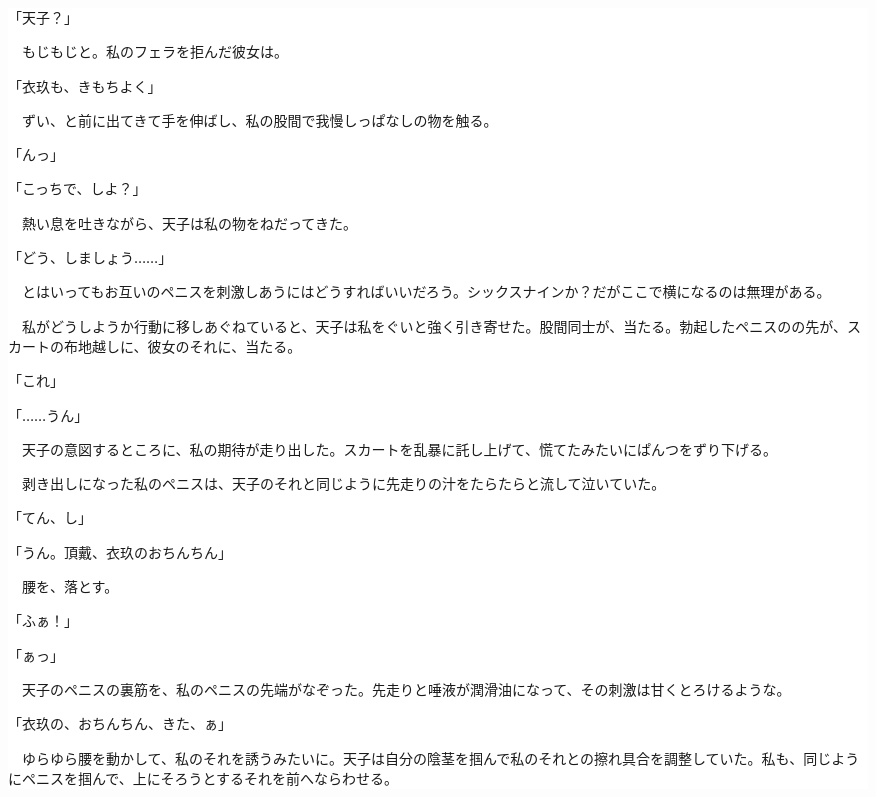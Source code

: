 
「天子？」



&emsp;もじもじと。私のフェラを拒んだ彼女は。



「衣玖も、きもちよく」



&emsp;ずい、と前に出てきて手を伸ばし、私の股間で我慢しっぱなしの物を触る。



「んっ」

「こっちで、しよ？」



&emsp;熱い息を吐きながら、天子は私の物をねだってきた。



「どう、しましょう……」



&emsp;とはいってもお互いのペニスを刺激しあうにはどうすればいいだろう。シックスナインか？だがここで横になるのは無理がある。

&emsp;私がどうしようか行動に移しあぐねていると、天子は私をぐいと強く引き寄せた。股間同士が、当たる。勃起したペニスのの先が、スカートの布地越しに、彼女のそれに、当たる。



「これ」

「……うん」



&emsp;天子の意図するところに、私の期待が走り出した。スカートを乱暴に託し上げて、慌てたみたいにぱんつをずり下げる。

&emsp;剥き出しになった私のペニスは、天子のそれと同じように先走りの汁をたらたらと流して泣いていた。



「てん、し」

「うん。頂戴、衣玖のおちんちん」



&emsp;腰を、落とす。



「ふぁ！」

「ぁっ」



&emsp;天子のペニスの裏筋を、私のペニスの先端がなぞった。先走りと唾液が潤滑油になって、その刺激は甘くとろけるような。



「衣玖の、おちんちん、きた、ぁ」



&emsp;ゆらゆら腰を動かして、私のそれを誘うみたいに。天子は自分の陰茎を掴んで私のそれとの擦れ具合を調整していた。私も、同じようにペニスを掴んで、上にそろうとするそれを前へならわせる。
